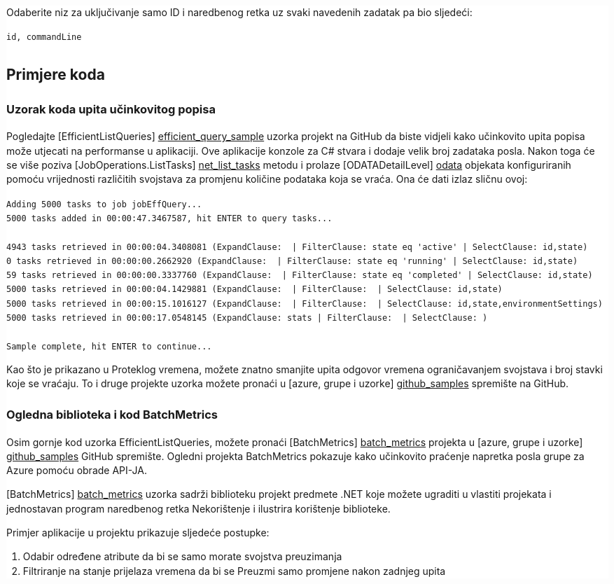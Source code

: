 Odaberite niz za uključivanje samo ID i naredbenog retka uz svaki navedenih zadatak pa bio sljedeći:

`id, commandLine`

## <a name="code-samples"></a>Primjere koda

### <a name="efficient-list-queries-code-sample"></a>Uzorak koda upita učinkovitog popisa

Pogledajte [EfficientListQueries] [ efficient_query_sample] uzorka projekt na GitHub da biste vidjeli kako učinkovito upita popisa može utjecati na performanse u aplikaciji. Ove aplikacije konzole za C# stvara i dodaje velik broj zadataka posla. Nakon toga će se više poziva [JobOperations.ListTasks] [ net_list_tasks] metodu i prolaze [ODATADetailLevel] [ odata] objekata konfiguriranih pomoću vrijednosti različitih svojstava za promjenu količine podataka koja se vraća. Ona će dati izlaz sličnu ovoj:

```
Adding 5000 tasks to job jobEffQuery...
5000 tasks added in 00:00:47.3467587, hit ENTER to query tasks...

4943 tasks retrieved in 00:00:04.3408081 (ExpandClause:  | FilterClause: state eq 'active' | SelectClause: id,state)
0 tasks retrieved in 00:00:00.2662920 (ExpandClause:  | FilterClause: state eq 'running' | SelectClause: id,state)
59 tasks retrieved in 00:00:00.3337760 (ExpandClause:  | FilterClause: state eq 'completed' | SelectClause: id,state)
5000 tasks retrieved in 00:00:04.1429881 (ExpandClause:  | FilterClause:  | SelectClause: id,state)
5000 tasks retrieved in 00:00:15.1016127 (ExpandClause:  | FilterClause:  | SelectClause: id,state,environmentSettings)
5000 tasks retrieved in 00:00:17.0548145 (ExpandClause: stats | FilterClause:  | SelectClause: )

Sample complete, hit ENTER to continue...
```

Kao što je prikazano u Proteklog vremena, možete znatno smanjite upita odgovor vremena ograničavanjem svojstava i broj stavki koje se vraćaju. To i druge projekte uzorka možete pronaći u [azure, grupe i uzorke] [ github_samples] spremište na GitHub.

### <a name="batchmetrics-library-and-code-sample"></a>Ogledna biblioteka i kod BatchMetrics

Osim gornje kod uzorka EfficientListQueries, možete pronaći [BatchMetrics] [ batch_metrics] projekta u [azure, grupe i uzorke] [ github_samples] GitHub spremište. Ogledni projekta BatchMetrics pokazuje kako učinkovito praćenje napretka posla grupe za Azure pomoću obrade API-JA.

[BatchMetrics] [ batch_metrics] uzorka sadrži biblioteku projekt predmete .NET koje možete ugraditi u vlastiti projekata i jednostavan program naredbenog retka Nekorištenje i ilustrira korištenje biblioteke.

Primjer aplikacije u projektu prikazuje sljedeće postupke:

1. Odabir određene atribute da bi se samo morate svojstva preuzimanja
2. Filtriranje na stanje prijelaza vremena da bi se Preuzmi samo promjene nakon zadnjeg upita


[api_net]: http://msdn.microsoft.com/library/azure/mt348682.aspx
[api_net_listjobs]: https://msdn.microsoft.com/library/azure/microsoft.azure.batch.joboperations.listjobs.aspx
[api_rest]: http://msdn.microsoft.com/library/azure/dn820158.aspx
[batch_metrics]: https://github.com/Azure/azure-batch-samples/tree/master/CSharp/BatchMetrics
[efficient_query_sample]: https://github.com/Azure/azure-batch-samples/tree/master/CSharp/ArticleProjects/EfficientListQueries
[forum]: https://social.msdn.microsoft.com/forums/azure/en-US/home?forum=azurebatch
[github_samples]: https://github.com/Azure/azure-batch-samples
[odata]: https://msdn.microsoft.com/library/azure/microsoft.azure.batch.odatadetaillevel.aspx
[odata_ctor]: https://msdn.microsoft.com/library/azure/dn866178.aspx
[odata_expand]: https://msdn.microsoft.com/library/azure/microsoft.azure.batch.odatadetaillevel.expandclause.aspx
[odata_filter]: https://msdn.microsoft.com/library/azure/microsoft.azure.batch.odatadetaillevel.filterclause.aspx
[odata_select]: https://msdn.microsoft.com/library/azure/microsoft.azure.batch.odatadetaillevel.selectclause.aspx
[net_list_certs]: https://msdn.microsoft.com/library/azure/microsoft.azure.batch.certificateoperations.listcertificates.aspx
[net_list_compute_nodes]: https://msdn.microsoft.com/library/azure/microsoft.azure.batch.pooloperations.listcomputenodes.aspx
[net_list_job_schedules]: https://msdn.microsoft.com/library/azure/microsoft.azure.batch.jobscheduleoperations.listjobschedules.aspx
[net_list_jobprep_status]: https://msdn.microsoft.com/library/azure/microsoft.azure.batch.joboperations.listjobpreparationandreleasetaskstatus.aspx
[net_list_jobs]: https://msdn.microsoft.com/library/azure/microsoft.azure.batch.joboperations.listjobs.aspx
[net_list_nodefiles]: https://msdn.microsoft.com/library/azure/microsoft.azure.batch.joboperations.listnodefiles.aspx
[net_list_pools]: https://msdn.microsoft.com/library/azure/microsoft.azure.batch.pooloperations.listpools.aspx
[net_list_schedule_jobs]: https://msdn.microsoft.com/library/azure/microsoft.azure.batch.jobscheduleoperations.listjobs.aspx
[net_list_task_files]: https://msdn.microsoft.com/library/azure/microsoft.azure.batch.cloudtask.listnodefiles.aspx
[net_list_tasks]: https://msdn.microsoft.com/library/azure/microsoft.azure.batch.joboperations.listtasks.aspx
[rest_list_certs]: https://msdn.microsoft.com/library/azure/dn820154.aspx
[rest_list_compute_nodes]: https://msdn.microsoft.com/library/azure/dn820159.aspx
[rest_list_job_schedules]: https://msdn.microsoft.com/library/azure/mt282174.aspx
[rest_list_jobprep_status]: https://msdn.microsoft.com/library/azure/mt282170.aspx
[rest_list_jobs]: https://msdn.microsoft.com/library/azure/dn820117.aspx
[rest_list_nodefiles]: https://msdn.microsoft.com/library/azure/dn820151.aspx
[rest_list_pools]: https://msdn.microsoft.com/library/azure/dn820101.aspx
[rest_list_schedule_jobs]: https://msdn.microsoft.com/library/azure/mt282169.aspx
[rest_list_task_files]: https://msdn.microsoft.com/library/azure/dn820142.aspx
[rest_list_tasks]: https://msdn.microsoft.com/library/azure/dn820187.aspx
[rest_get_cert]: https://msdn.microsoft.com/library/azure/dn820176.aspx
[rest_get_job]: https://msdn.microsoft.com/library/azure/dn820106.aspx
[rest_get_node]: https://msdn.microsoft.com/library/azure/dn820168.aspx
[rest_get_pool]: https://msdn.microsoft.com/library/azure/dn820165.aspx
[rest_get_schedule]: https://msdn.microsoft.com/library/azure/mt282171.aspx
[rest_get_task]: https://msdn.microsoft.com/library/azure/dn820133.aspx
[net_cert]: https://msdn.microsoft.com/library/azure/microsoft.azure.batch.certificate.aspx
[net_job]: https://msdn.microsoft.com/library/azure/microsoft.azure.batch.cloudjob.aspx
[net_node]: https://msdn.microsoft.com/library/azure/microsoft.azure.batch.computenode.aspx
[net_pool]: https://msdn.microsoft.com/library/azure/microsoft.azure.batch.cloudpool.aspx
[net_schedule]: https://msdn.microsoft.com/library/azure/microsoft.azure.batch.cloudjobschedule.aspx
[net_task]: https://msdn.microsoft.com/library/azure/microsoft.azure.batch.cloudtask.aspx